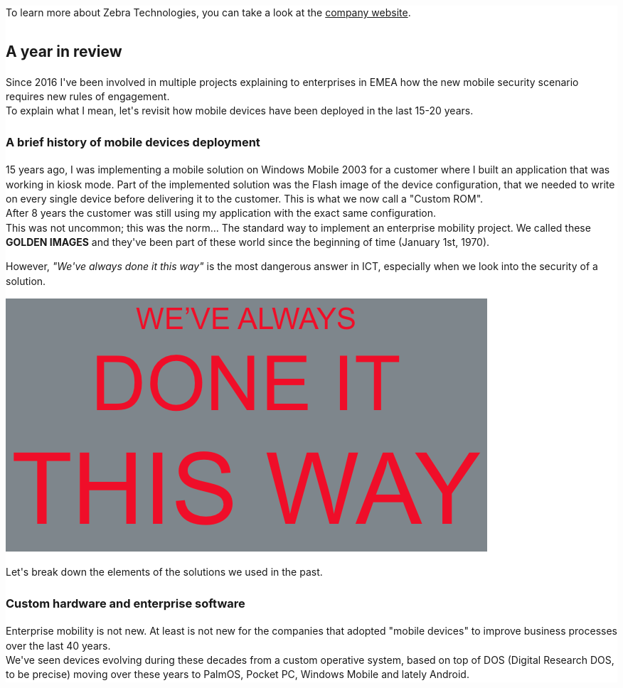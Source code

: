 To learn more about Zebra Technologies, you can take a look at the [company website](https://www.zebra.com).

## A year in review
Since 2016 I've been involved in multiple projects explaining to enterprises in EMEA how the new mobile security scenario requires new rules of engagement.  
To explain what I mean, let's revisit how mobile devices have been deployed in the last 15-20 years.

### A brief history of mobile devices deployment
15 years ago, I was implementing a mobile solution on Windows Mobile 2003 for a customer where I built an application that was working in kiosk mode. Part of the implemented solution was the Flash image of the device configuration, that we needed to write on every single device before delivering it to the customer. This is what we now call a "Custom ROM".  
After 8 years the customer was still using my application with the exact same configuration.  
This was not uncommon; this was the norm... The standard way to implement an enterprise mobility project. We called these **GOLDEN IMAGES** and they've been part of these world since the beginning of time (January 1st, 1970).

However, *"We've always done it this way"* is the most dangerous answer in ICT, especially when we look into the security of a solution.

![We've always done it this way](/images/2018_here_be_dragons/We-have-always-done-it-this-way.png "We've always done it this way")

Let's break down the elements of the solutions we used in the past.

### Custom hardware and enterprise software
Enterprise mobility is not new. At least is not new for the companies that adopted "mobile devices" to improve business processes over the last 40 years.  
We've seen devices evolving during these decades from a custom operative system, based on top of DOS (Digital Research DOS, to be precise) moving over these years to PalmOS, Pocket PC, Windows Mobile and lately Android.

